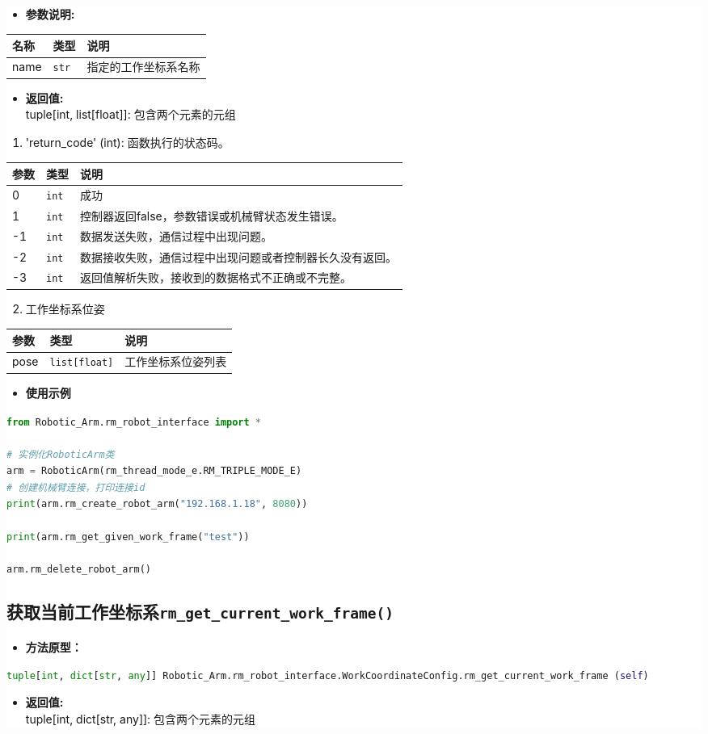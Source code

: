 - **参数说明:**

| 名称        | 类型    | 说明                               |
| :-------- | :---- | :----------------------------------- |
| name      | `str` | 指定的工作坐标系名称 |

- **返回值:** </br>
tuple[int, list[float]]: 包含两个元素的元组

1. 'return_code' (int): 函数执行的状态码。

|   参数    |   类型    |   说明    |
| :--- | :--- | :--- |
|   0  |    `int`    |    成功    |
|   1  |    `int`    |   控制器返回false，参数错误或机械臂状态发生错误。    |
|   -1  |    `int`   |   数据发送失败，通信过程中出现问题。    |
|   -2  |    `int`   |   数据接收失败，通信过程中出现问题或者控制器长久没有返回。   |
|   -3  |    `int`   |   返回值解析失败，接收到的数据格式不正确或不完整。    |

2. 工作坐标系位姿

|   参数    |   类型    |   说明    |
| :--- | :--- | :--- |
|   pose  |    `list[float]`    |    工作坐标系位姿列表   |


- **使用示例**
  
```python
from Robotic_Arm.rm_robot_interface import *

# 实例化RoboticArm类
arm = RoboticArm(rm_thread_mode_e.RM_TRIPLE_MODE_E)
# 创建机械臂连接，打印连接id
print(arm.rm_create_robot_arm("192.168.1.18", 8080))

print(arm.rm_get_given_work_frame("test"))

arm.rm_delete_robot_arm()
```

## 获取当前工作坐标系`rm_get_current_work_frame()`

- **方法原型：**
```python
tuple[int, dict[str, any]] Robotic_Arm.rm_robot_interface.WorkCoordinateConfig.rm_get_current_work_frame (self)	
```

- **返回值:** </br>
tuple[int, dict[str, any]]: 包含两个元素的元组
